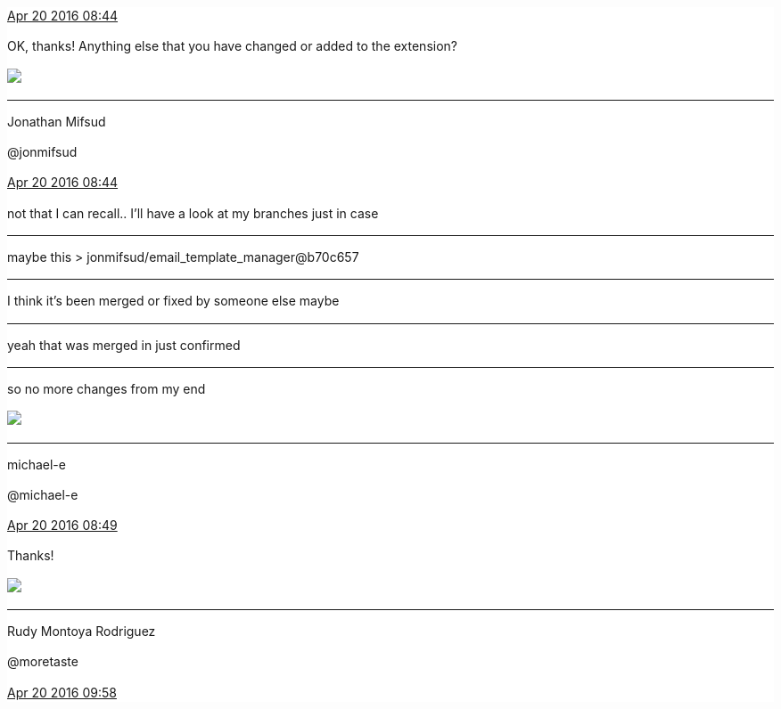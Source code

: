 [Apr 20 2016
08:44](https://gitter.im/symphonycms/symphony-2?at=571741713307b26736e2fb1e ""
)

OK, thanks! Anything else that you have changed or added to the extension?

![](https://avatars1.githubusercontent.com/u/859775?v=3&s=30)

__ __

Jonathan Mifsud

@jonmifsud

[Apr 20 2016
08:44](https://gitter.im/symphonycms/symphony-2?at=5717418198c544f1396cc633 ""
)

not that I can recall.. I’ll have a look at my branches just in case

__ __

maybe this &gt; jonmifsud/email_template_manager@b70c657

__ __

I think it’s been merged or fixed by someone else maybe

__ __

yeah that was merged in just confirmed

__ __

so no more changes from my end

![](https://avatars2.githubusercontent.com/u/40072?v=3&s=30)

__ __

michael-e

@michael-e

[Apr 20 2016
08:49](https://gitter.im/symphonycms/symphony-2?at=571742aea3833fbc5669af66 ""
)

Thanks!

![](https://avatars2.githubusercontent.com/u/857982?v=3&s=30)

__ __

Rudy Montoya Rodriguez

@moretaste

[Apr 20 2016
09:58](https://gitter.im/symphonycms/symphony-2?at=571752db25b4886636258102 ""
)

